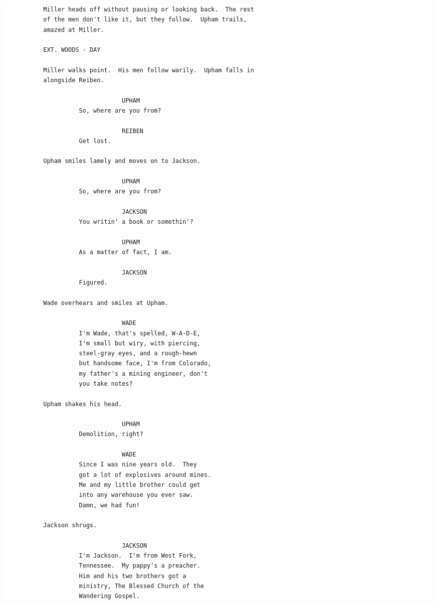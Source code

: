                Miller heads off without pausing or looking back.  The rest
               of the men don't like it, but they follow.  Upham trails,
               amazed at Miller.

               EXT. WOODS - DAY

               Miller walks point.  His men follow warily.  Upham falls in
               alongside Reiben.

                                     UPHAM
                         So, where are you from?

                                     REIBEN
                         Get lost.

               Upham smiles lamely and moves on to Jackson.

                                     UPHAM
                         So, where are you from?

                                     JACKSON
                         You writin' a book or somethin'?

                                     UPHAM
                         As a matter of fact, I am.

                                     JACKSON
                         Figured.

               Wade overhears and smiles at Upham.

                                     WADE
                         I'm Wade, that's spelled, W-A-D-E,
                         I'm small but wiry, with piercing,
                         steel-gray eyes, and a rough-hewn
                         but handsome face, I'm from Colorado,
                         my father's a mining engineer, don't
                         you take notes?

               Upham shakes his head.

                                     UPHAM
                         Demolition, right?

                                     WADE
                         Since I was nine years old.  They
                         got a lot of explosives around mines.
                         Me and my little brother could get
                         into any warehouse you ever saw.
                         Damn, we had fun!

               Jackson shrugs.

                                     JACKSON
                         I'm Jackson.  I'm from West Fork,
                         Tennessee.  My pappy's a preacher.
                         Him and his two brothers got a
                         ministry, The Blessed Church of the
                         Wandering Gospel.
